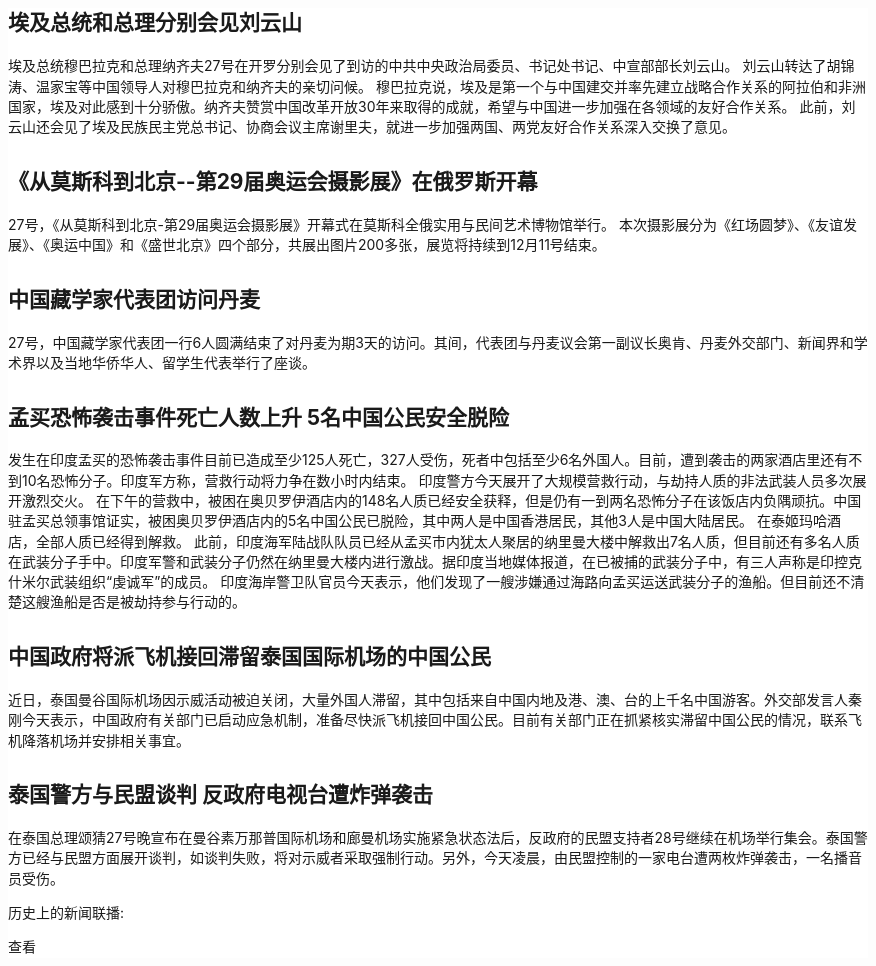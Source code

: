 
## 埃及总统和总理分别会见刘云山


埃及总统穆巴拉克和总理纳齐夫27号在开罗分别会见了到访的中共中央政治局委员、书记处书记、中宣部部长刘云山。
刘云山转达了胡锦涛、温家宝等中国领导人对穆巴拉克和纳齐夫的亲切问候。
穆巴拉克说，埃及是第一个与中国建交并率先建立战略合作关系的阿拉伯和非洲国家，埃及对此感到十分骄傲。纳齐夫赞赏中国改革开放30年来取得的成就，希望与中国进一步加强在各领域的友好合作关系。
此前，刘云山还会见了埃及民族民主党总书记、协商会议主席谢里夫，就进一步加强两国、两党友好合作关系深入交换了意见。


## 《从莫斯科到北京--第29届奥运会摄影展》在俄罗斯开幕


27号，《从莫斯科到北京-第29届奥运会摄影展》开幕式在莫斯科全俄实用与民间艺术博物馆举行。
本次摄影展分为《红场圆梦》、《友谊发展》、《奥运中国》和《盛世北京》四个部分，共展出图片200多张，展览将持续到12月11号结束。


## 中国藏学家代表团访问丹麦


27号，中国藏学家代表团一行6人圆满结束了对丹麦为期3天的访问。其间，代表团与丹麦议会第一副议长奥肯、丹麦外交部门、新闻界和学术界以及当地华侨华人、留学生代表举行了座谈。


## 孟买恐怖袭击事件死亡人数上升 5名中国公民安全脱险


发生在印度孟买的恐怖袭击事件目前已造成至少125人死亡，327人受伤，死者中包括至少6名外国人。目前，遭到袭击的两家酒店里还有不到10名恐怖分子。印度军方称，营救行动将力争在数小时内结束。
印度警方今天展开了大规模营救行动，与劫持人质的非法武装人员多次展开激烈交火。
在下午的营救中，被困在奥贝罗伊酒店内的148名人质已经安全获释，但是仍有一到两名恐怖分子在该饭店内负隅顽抗。中国驻孟买总领事馆证实，被困奥贝罗伊酒店内的5名中国公民已脱险，其中两人是中国香港居民，其他3人是中国大陆居民。
在泰姬玛哈酒店，全部人质已经得到解救。
此前，印度海军陆战队队员已经从孟买市内犹太人聚居的纳里曼大楼中解救出7名人质，但目前还有多名人质在武装分子手中。印度军警和武装分子仍然在纳里曼大楼内进行激战。据印度当地媒体报道，在已被捕的武装分子中，有三人声称是印控克什米尔武装组织“虔诚军”的成员。
印度海岸警卫队官员今天表示，他们发现了一艘涉嫌通过海路向孟买运送武装分子的渔船。但目前还不清楚这艘渔船是否是被劫持参与行动的。


## 中国政府将派飞机接回滞留泰国国际机场的中国公民


近日，泰国曼谷国际机场因示威活动被迫关闭，大量外国人滞留，其中包括来自中国内地及港、澳、台的上千名中国游客。外交部发言人秦刚今天表示，中国政府有关部门已启动应急机制，准备尽快派飞机接回中国公民。目前有关部门正在抓紧核实滞留中国公民的情况，联系飞机降落机场并安排相关事宜。


## 泰国警方与民盟谈判 反政府电视台遭炸弹袭击


在泰国总理颂猜27号晚宣布在曼谷素万那普国际机场和廊曼机场实施紧急状态法后，反政府的民盟支持者28号继续在机场举行集会。泰国警方已经与民盟方面展开谈判，如谈判失败，将对示威者采取强制行动。另外，今天凌晨，由民盟控制的一家电台遭两枚炸弹袭击，一名播音员受伤。






历史上的新闻联播:

 查看
 